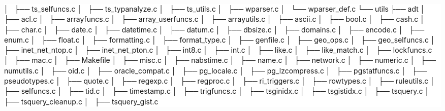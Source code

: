 │   ├── ts_selfuncs.c
│   ├── ts_typanalyze.c
│   ├── ts_utils.c
│   ├── wparser.c
│   └── wparser_def.c
└── utils
    ├── adt
    │   ├── acl.c
    │   ├── arrayfuncs.c
    │   ├── array_userfuncs.c
    │   ├── arrayutils.c
    │   ├── ascii.c
    │   ├── bool.c
    │   ├── cash.c
    │   ├── char.c
    │   ├── date.c
    │   ├── datetime.c
    │   ├── datum.c
    │   ├── dbsize.c
    │   ├── domains.c
    │   ├── encode.c
    │   ├── enum.c
    │   ├── float.c
    │   ├── formatting.c
    │   ├── format_type.c
    │   ├── genfile.c
    │   ├── geo_ops.c
    │   ├── geo_selfuncs.c
    │   ├── inet_net_ntop.c
    │   ├── inet_net_pton.c
    │   ├── int8.c
    │   ├── int.c
    │   ├── like.c
    │   ├── like_match.c
    │   ├── lockfuncs.c
    │   ├── mac.c
    │   ├── Makefile
    │   ├── misc.c
    │   ├── nabstime.c
    │   ├── name.c
    │   ├── network.c
    │   ├── numeric.c
    │   ├── numutils.c
    │   ├── oid.c
    │   ├── oracle_compat.c
    │   ├── pg_locale.c
    │   ├── pg_lzcompress.c
    │   ├── pgstatfuncs.c
    │   ├── pseudotypes.c
    │   ├── quote.c
    │   ├── regexp.c
    │   ├── regproc.c
    │   ├── ri_triggers.c
    │   ├── rowtypes.c
    │   ├── ruleutils.c
    │   ├── selfuncs.c
    │   ├── tid.c
    │   ├── timestamp.c
    │   ├── trigfuncs.c
    │   ├── tsginidx.c
    │   ├── tsgistidx.c
    │   ├── tsquery.c
    │   ├── tsquery_cleanup.c
    │   ├── tsquery_gist.c